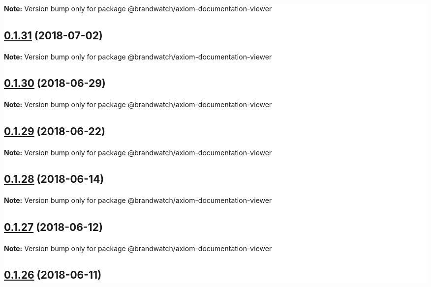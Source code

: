 


**Note:** Version bump only for package @brandwatch/axiom-documentation-viewer

<a name="0.1.31"></a>
## [0.1.31](https://github.com/thatguynamedandy/axiom/compare/@brandwatch/axiom-documentation-viewer@0.1.30...@brandwatch/axiom-documentation-viewer@0.1.31) (2018-07-02)




**Note:** Version bump only for package @brandwatch/axiom-documentation-viewer

<a name="0.1.30"></a>
## [0.1.30](https://github.com/lpoulter/axiom/compare/@brandwatch/axiom-documentation-viewer@0.1.29...@brandwatch/axiom-documentation-viewer@0.1.30) (2018-06-29)




**Note:** Version bump only for package @brandwatch/axiom-documentation-viewer

<a name="0.1.29"></a>
## [0.1.29](https://github.com/thatguynamedandy/axiom/compare/@brandwatch/axiom-documentation-viewer@0.1.28...@brandwatch/axiom-documentation-viewer@0.1.29) (2018-06-22)




**Note:** Version bump only for package @brandwatch/axiom-documentation-viewer

<a name="0.1.28"></a>
## [0.1.28](https://github.com/HHogg/axiom/compare/@brandwatch/axiom-documentation-viewer@0.1.27...@brandwatch/axiom-documentation-viewer@0.1.28) (2018-06-14)




**Note:** Version bump only for package @brandwatch/axiom-documentation-viewer

<a name="0.1.27"></a>
## [0.1.27](https://github.com/thatguynamedandy/axiom/compare/@brandwatch/axiom-documentation-viewer@0.1.26...@brandwatch/axiom-documentation-viewer@0.1.27) (2018-06-12)




**Note:** Version bump only for package @brandwatch/axiom-documentation-viewer

<a name="0.1.26"></a>
## [0.1.26](https://github.com/thatguynamedandy/axiom/compare/@brandwatch/axiom-documentation-viewer@0.1.25...@brandwatch/axiom-documentation-viewer@0.1.26) (2018-06-11)
